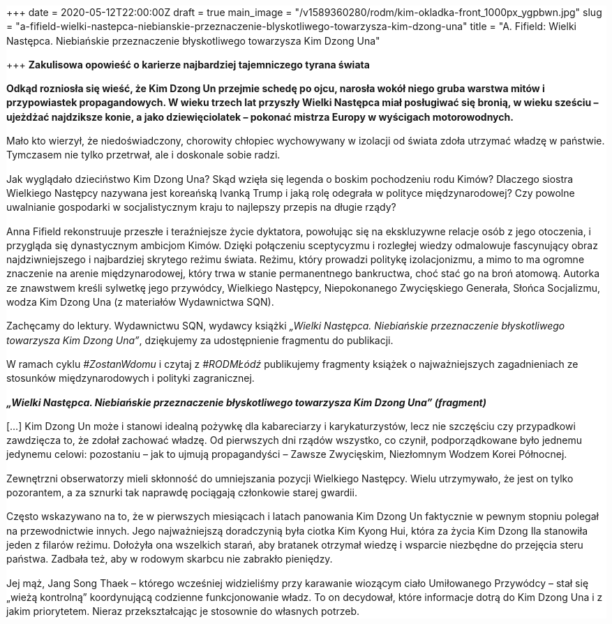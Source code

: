 +++
date = 2020-05-12T22:00:00Z
draft = true
main_image = "/v1589360280/rodm/kim-okladka-front_1000px_ygpbwn.jpg"
slug = "a-fifield-wielki-nastepca-niebianskie-przeznaczenie-blyskotliwego-towarzysza-kim-dzong-una"
title = "A. Fifield: Wielki Następca. Niebiańskie przeznaczenie błyskotliwego towarzysza Kim Dzong Una"

+++
**Zakulisowa opowieść o karierze najbardziej tajemniczego tyrana świata**

**Odkąd rozniosła się wieść, że Kim Dzong Un przejmie schedę po ojcu, narosła wokół niego gruba warstwa mitów i przypowiastek propagandowych. W wieku trzech lat przyszły Wielki Następca miał posługiwać się bronią, w wieku sześciu – ujeżdżać najdziksze konie, a jako dziewięciolatek – pokonać mistrza Europy w wyścigach motorowodnych.**

Mało kto wierzył, że niedoświadczony, chorowity chłopiec wychowywany w izolacji od świata zdoła utrzymać władzę w państwie. Tymczasem nie tylko przetrwał, ale i doskonale sobie radzi.

Jak wyglądało dzieciństwo Kim Dzong Una? Skąd wzięła się legenda o boskim pochodzeniu rodu Kimów? Dlaczego siostra Wielkiego Następcy nazywana jest koreańską Ivanką Trump i jaką rolę odegrała w polityce międzynarodowej? Czy powolne uwalnianie gospodarki w socjalistycznym kraju to najlepszy przepis na długie rządy?

Anna Fifield rekonstruuje przeszłe i teraźniejsze życie dyktatora, powołując się na ekskluzywne relacje osób z jego otoczenia, i przygląda się dynastycznym ambicjom Kimów. Dzięki połączeniu sceptycyzmu i rozległej wiedzy odmalowuje fascynujący obraz najdziwniejszego i najbardziej skrytego reżimu świata. Reżimu, który prowadzi politykę izolacjonizmu, a mimo to ma ogromne znaczenie na arenie międzynarodowej, który trwa w stanie permanentnego bankructwa, choć stać go na broń atomową. Autorka ze znawstwem kreśli sylwetkę jego przywódcy, Wielkiego Następcy, Niepokonanego Zwycięskiego Generała, Słońca Socjalizmu, wodza Kim Dzong Una (z materiałów Wydawnictwa SQN). 

Zachęcamy do lektury. Wydawnictwu SQN, wydawcy książki _„Wielki Następca. Niebiańskie przeznaczenie błyskotliwego towarzysza Kim Dzong Una”_, dziękujemy za udostępnienie fragmentu do publikacji.

W ramach cyklu _#ZostanWdomu_ i czytaj z _#RODMŁódź_ publikujemy fragmenty książek o najważniejszych zagadnieniach ze stosunków międzynarodowych i polityki zagranicznej.

**_„Wielki Następca. Niebiańskie przeznaczenie błyskotliwego towarzysza Kim Dzong Una” (fragment)_**

\[…\] Kim Dzong Un może i stanowi idealną pożywkę dla kabareciarzy i karykaturzystów, lecz nie szczęściu czy przypadkowi zawdzięcza to, że zdołał zachować władzę. Od pierwszych dni rządów wszystko, co czynił, podporządkowane było jednemu jedynemu celowi: pozostaniu – jak to ujmują propagandyści – Zawsze Zwycięskim, Niezłomnym Wodzem Korei Północnej.

Zewnętrzni obserwatorzy mieli skłonność do umniejszania pozycji Wielkiego Następcy. Wielu utrzymywało, że jest on tylko pozorantem, a za sznurki tak naprawdę pociągają członkowie starej gwardii.

Często wskazywano na to, że w pierwszych miesiącach i latach panowania Kim Dzong Un faktycznie w pewnym stopniu polegał na przewodnictwie innych. Jego najważniejszą doradczynią była ciotka Kim Kyong Hui, która za życia Kim Dzong Ila stanowiła jeden z filarów reżimu. Dołożyła ona wszelkich starań, aby bratanek otrzymał wiedzę i wsparcie niezbędne do przejęcia steru państwa. Zadbała też, aby w rodowym skarbcu nie zabrakło pieniędzy.

Jej mąż, Jang Song Thaek – którego wcześniej widzieliśmy przy karawanie wiozącym ciało Umiłowanego Przywódcy – stał się „wieżą kontrolną” koordynującą codzienne funkcjonowanie władz. To on decydował, które informacje dotrą do Kim Dzong Una i z jakim priorytetem. Nieraz przekształcając je stosownie do własnych potrzeb.
